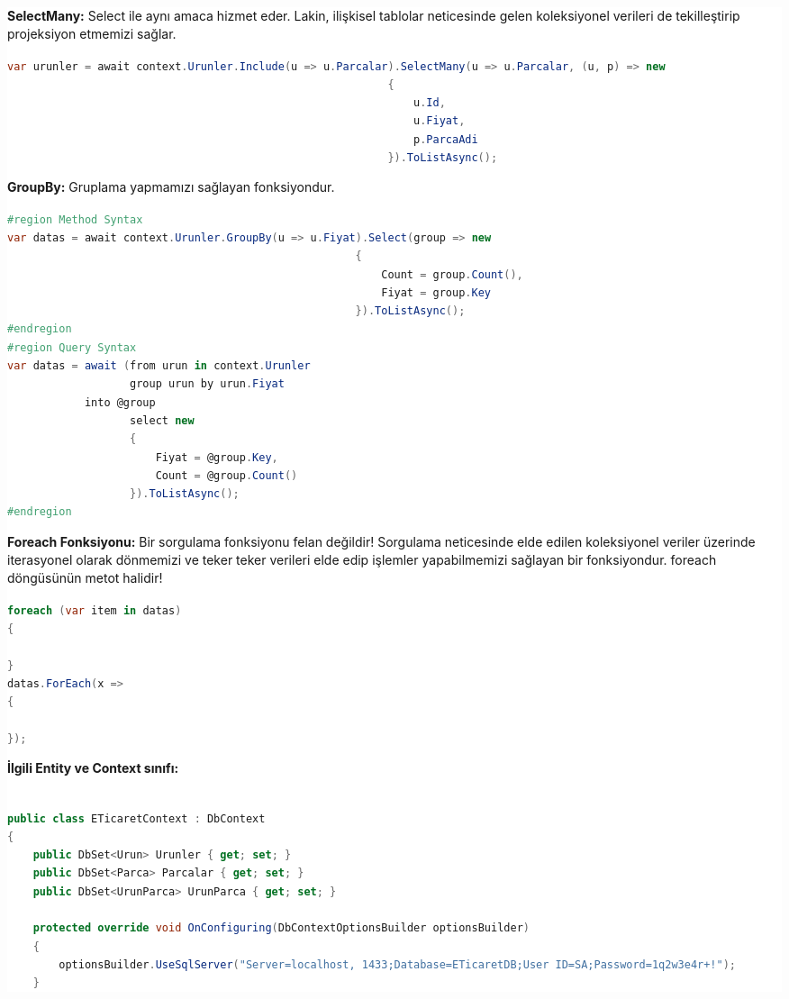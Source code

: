 **SelectMany:**
Select ile aynı amaca hizmet eder. Lakin, ilişkisel tablolar neticesinde gelen koleksiyonel verileri de tekilleştirip projeksiyon etmemizi sağlar.

```csharp
var urunler = await context.Urunler.Include(u => u.Parcalar).SelectMany(u => u.Parcalar, (u, p) => new
                                                           {
                                                               u.Id,
                                                               u.Fiyat,
                                                               p.ParcaAdi
                                                           }).ToListAsync();
```

**GroupBy:**
Gruplama yapmamızı sağlayan fonksiyondur.
```csharp
#region Method Syntax
var datas = await context.Urunler.GroupBy(u => u.Fiyat).Select(group => new
                                                      {
                                                          Count = group.Count(),
                                                          Fiyat = group.Key
                                                      }).ToListAsync();
#endregion
#region Query Syntax
var datas = await (from urun in context.Urunler
                   group urun by urun.Fiyat
            into @group
                   select new
                   {
                       Fiyat = @group.Key,
                       Count = @group.Count()
                   }).ToListAsync();
#endregion
```

**Foreach Fonksiyonu:**
Bir sorgulama fonksiyonu felan değildir!
Sorgulama neticesinde elde edilen koleksiyonel veriler üzerinde iterasyonel olarak dönmemizi ve teker teker verileri elde edip işlemler yapabilmemizi sağlayan bir fonksiyondur. foreach döngüsünün metot halidir!
```csharp
foreach (var item in datas)
{

}
datas.ForEach(x =>
{

});
```
**İlgili Entity ve Context sınıfı:**
```csharp

public class ETicaretContext : DbContext
{
    public DbSet<Urun> Urunler { get; set; }
    public DbSet<Parca> Parcalar { get; set; }
    public DbSet<UrunParca> UrunParca { get; set; }

    protected override void OnConfiguring(DbContextOptionsBuilder optionsBuilder)
    {
        optionsBuilder.UseSqlServer("Server=localhost, 1433;Database=ETicaretDB;User ID=SA;Password=1q2w3e4r+!");
    }

```
